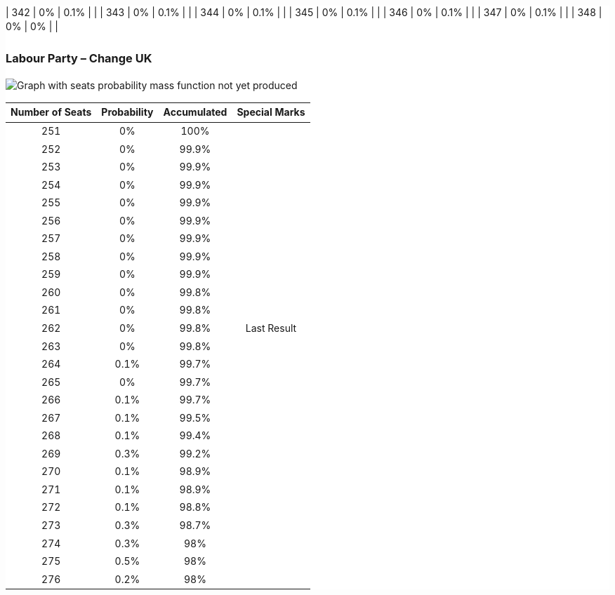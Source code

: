 | 342 | 0% | 0.1% |  |
| 343 | 0% | 0.1% |  |
| 344 | 0% | 0.1% |  |
| 345 | 0% | 0.1% |  |
| 346 | 0% | 0.1% |  |
| 347 | 0% | 0.1% |  |
| 348 | 0% | 0% |  |

### Labour Party – Change UK

![Graph with seats probability mass function not yet produced](2019-05-22-Survation-coalitions-seats-pmf-lab–chuk.png "Seats Probability Mass Function")

| Number of Seats | Probability | Accumulated | Special Marks |
|:---------------:|:-----------:|:-----------:|:-------------:|
| 251 | 0% | 100% |  |
| 252 | 0% | 99.9% |  |
| 253 | 0% | 99.9% |  |
| 254 | 0% | 99.9% |  |
| 255 | 0% | 99.9% |  |
| 256 | 0% | 99.9% |  |
| 257 | 0% | 99.9% |  |
| 258 | 0% | 99.9% |  |
| 259 | 0% | 99.9% |  |
| 260 | 0% | 99.8% |  |
| 261 | 0% | 99.8% |  |
| 262 | 0% | 99.8% | Last Result |
| 263 | 0% | 99.8% |  |
| 264 | 0.1% | 99.7% |  |
| 265 | 0% | 99.7% |  |
| 266 | 0.1% | 99.7% |  |
| 267 | 0.1% | 99.5% |  |
| 268 | 0.1% | 99.4% |  |
| 269 | 0.3% | 99.2% |  |
| 270 | 0.1% | 98.9% |  |
| 271 | 0.1% | 98.9% |  |
| 272 | 0.1% | 98.8% |  |
| 273 | 0.3% | 98.7% |  |
| 274 | 0.3% | 98% |  |
| 275 | 0.5% | 98% |  |
| 276 | 0.2% | 98% |  |